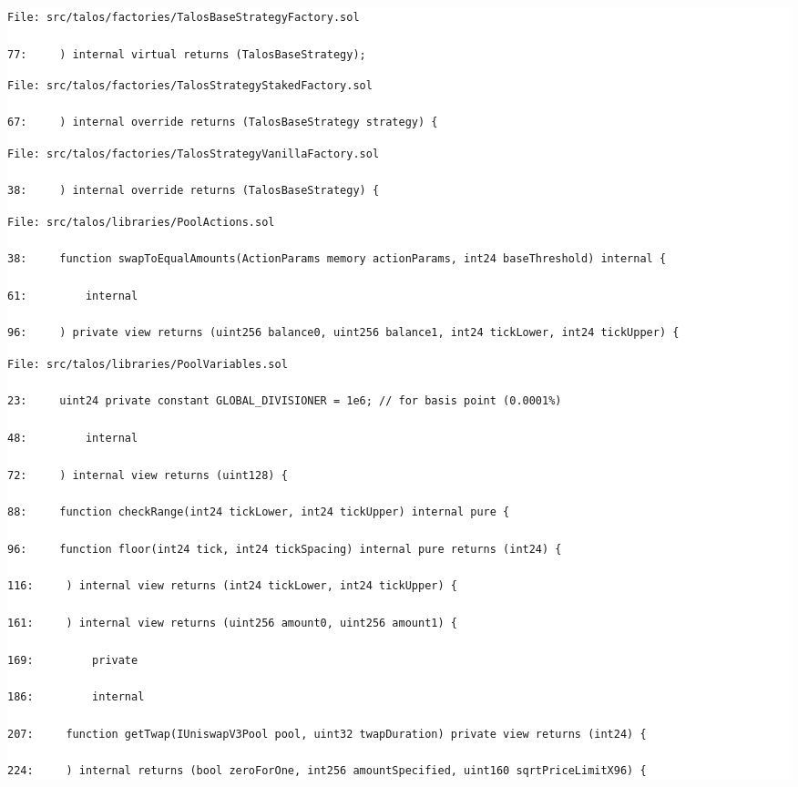 ```solidity
File: src/talos/factories/TalosBaseStrategyFactory.sol

77:     ) internal virtual returns (TalosBaseStrategy);

```

```solidity
File: src/talos/factories/TalosStrategyStakedFactory.sol

67:     ) internal override returns (TalosBaseStrategy strategy) {

```

```solidity
File: src/talos/factories/TalosStrategyVanillaFactory.sol

38:     ) internal override returns (TalosBaseStrategy) {

```

```solidity
File: src/talos/libraries/PoolActions.sol

38:     function swapToEqualAmounts(ActionParams memory actionParams, int24 baseThreshold) internal {

61:         internal

96:     ) private view returns (uint256 balance0, uint256 balance1, int24 tickLower, int24 tickUpper) {

```

```solidity
File: src/talos/libraries/PoolVariables.sol

23:     uint24 private constant GLOBAL_DIVISIONER = 1e6; // for basis point (0.0001%)

48:         internal

72:     ) internal view returns (uint128) {

88:     function checkRange(int24 tickLower, int24 tickUpper) internal pure {

96:     function floor(int24 tick, int24 tickSpacing) internal pure returns (int24) {

116:     ) internal view returns (int24 tickLower, int24 tickUpper) {

161:     ) internal view returns (uint256 amount0, uint256 amount1) {

169:         private

186:         internal

207:     function getTwap(IUniswapV3Pool pool, uint32 twapDuration) private view returns (int24) {

224:     ) internal returns (bool zeroForOne, int256 amountSpecified, uint160 sqrtPriceLimitX96) {

```
